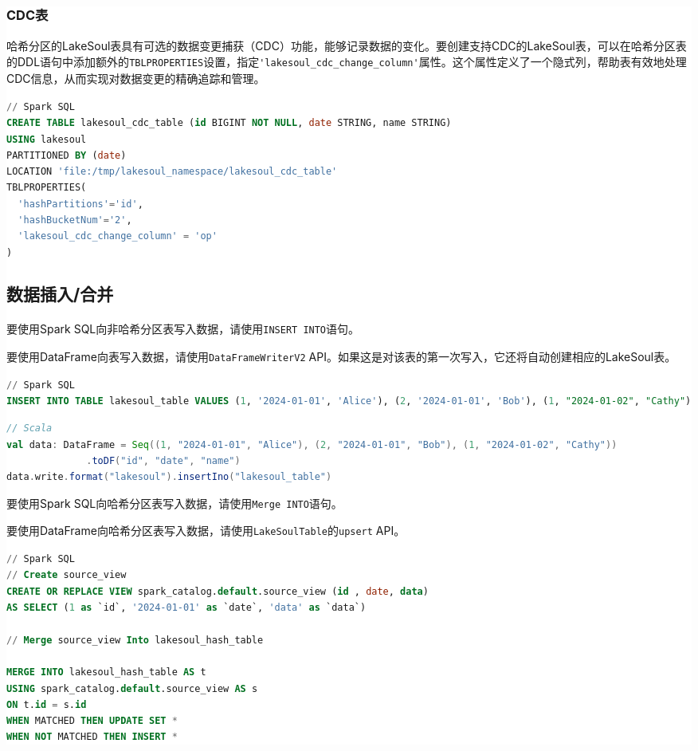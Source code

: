 ### CDC表
哈希分区的LakeSoul表具有可选的数据变更捕获（CDC）功能，能够记录数据的变化。要创建支持CDC的LakeSoul表，可以在哈希分区表的DDL语句中添加额外的`TBLPROPERTIES`设置，指定`'lakesoul_cdc_change_column'`属性。这个属性定义了一个隐式列，帮助表有效地处理CDC信息，从而实现对数据变更的精确追踪和管理。

```sql
// Spark SQL
CREATE TABLE lakesoul_cdc_table (id BIGINT NOT NULL, date STRING, name STRING) 
USING lakesoul 
PARTITIONED BY (date) 
LOCATION 'file:/tmp/lakesoul_namespace/lakesoul_cdc_table' 
TBLPROPERTIES( 
  'hashPartitions'='id',
  'hashBucketNum'='2',
  'lakesoul_cdc_change_column' = 'op'
)
```

## 数据插入/合并

要使用Spark SQL向非哈希分区表写入数据，请使用`INSERT INTO`语句。

要使用DataFrame向表写入数据，请使用`DataFrameWriterV2` API。如果这是对该表的第一次写入，它还将自动创建相应的LakeSoul表。
<Tabs>
  <TabItem value="Spark SQL" label="Spark SQL" default>

```sql
// Spark SQL
INSERT INTO TABLE lakesoul_table VALUES (1, '2024-01-01', 'Alice'), (2, '2024-01-01', 'Bob'), (1, "2024-01-02", "Cathy")
```
  </TabItem>

  <TabItem value="Scala" label="Scala">

```scala
// Scala
val data: DataFrame = Seq((1, "2024-01-01", "Alice"), (2, "2024-01-01", "Bob"), (1, "2024-01-02", "Cathy"))
              .toDF("id", "date", "name")
data.write.format("lakesoul").insertIno("lakesoul_table")
```
  </TabItem>

</Tabs>

要使用Spark SQL向哈希分区表写入数据，请使用`Merge INTO`语句。

要使用DataFrame向哈希分区表写入数据，请使用`LakeSoulTable`的`upsert` API。


<Tabs>
  <TabItem value="Spark SQL" label="Spark SQL" default>

```sql
// Spark SQL
// Create source_view
CREATE OR REPLACE VIEW spark_catalog.default.source_view (id , date, data)
AS SELECT (1 as `id`, '2024-01-01' as `date`, 'data' as `data`)

// Merge source_view Into lakesoul_hash_table

MERGE INTO lakesoul_hash_table AS t 
USING spark_catalog.default.source_view AS s
ON t.id = s.id
WHEN MATCHED THEN UPDATE SET *
WHEN NOT MATCHED THEN INSERT *
```
